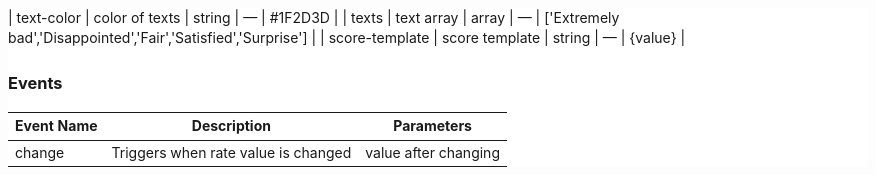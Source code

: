 | text-color               | color of texts                                                                                                                                                                                                                  | string       | —               | #1F2D3D                                                        |
| texts                    | text array                                                                                                                                                                                                                      | array        | —               | ['Extremely bad','Disappointed','Fair','Satisfied','Surprise'] |
| score-template           | score template                                                                                                                                                                                                                  | string       | —               | {value}                                                        |

### Events

| Event Name | Description                         | Parameters           |
| ---------- | ----------------------------------- | -------------------- |
| change     | Triggers when rate value is changed | value after changing |
